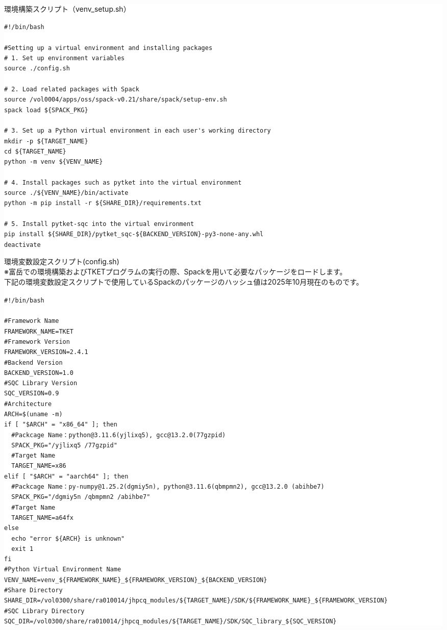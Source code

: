 環境構築スクリプト（venv_setup.sh）
```
#!/bin/bash

#Setting up a virtual environment and installing packages
# 1. Set up environment variables
source ./config.sh

# 2. Load related packages with Spack
source /vol0004/apps/oss/spack-v0.21/share/spack/setup-env.sh
spack load ${SPACK_PKG}

# 3. Set up a Python virtual environment in each user's working directory
mkdir -p ${TARGET_NAME}
cd ${TARGET_NAME}
python -m venv ${VENV_NAME}

# 4. Install packages such as pytket into the virtual environment
source ./${VENV_NAME}/bin/activate
python -m pip install -r ${SHARE_DIR}/requirements.txt

# 5. Install pytket-sqc into the virtual environment
pip install ${SHARE_DIR}/pytket_sqc-${BACKEND_VERSION}-py3-none-any.whl
deactivate
```
環境変数設定スクリプト(config.sh)  
※富岳での環境構築およびTKETプログラムの実行の際、Spackを用いて必要なパッケージをロードします。  
下記の環境変数設定スクリプトで使用しているSpackのパッケージのハッシュ値は2025年10月現在のものです。
```
#!/bin/bash

#Framework Name
FRAMEWORK_NAME=TKET
#Framework Version
FRAMEWORK_VERSION=2.4.1
#Backend Version
BACKEND_VERSION=1.0
#SQC Library Version
SQC_VERSION=0.9
#Architecture
ARCH=$(uname -m)
if [ "$ARCH" = "x86_64" ]; then
  #Packcage Name：python@3.11.6(yjlixq5), gcc@13.2.0(77gzpid)
  SPACK_PKG="/yjlixq5 /77gzpid"
  #Target Name
  TARGET_NAME=x86
elif [ "$ARCH" = "aarch64" ]; then
  #Packcage Name：py-numpy@1.25.2(dgmiy5n), python@3.11.6(qbmpmn2), gcc@13.2.0 (abihbe7)
  SPACK_PKG="/dgmiy5n /qbmpmn2 /abihbe7"
  #Target Name
  TARGET_NAME=a64fx
else
  echo "error ${ARCH} is unknown"
  exit 1
fi
#Python Virtual Environment Name
VENV_NAME=venv_${FRAMEWORK_NAME}_${FRAMEWORK_VERSION}_${BACKEND_VERSION}
#Share Directory
SHARE_DIR=/vol0300/share/ra010014/jhpcq_modules/${TARGET_NAME}/SDK/${FRAMEWORK_NAME}_${FRAMEWORK_VERSION}
#SQC Library Directory
SQC_DIR=/vol0300/share/ra010014/jhpcq_modules/${TARGET_NAME}/SDK/SQC_library_${SQC_VERSION}

```